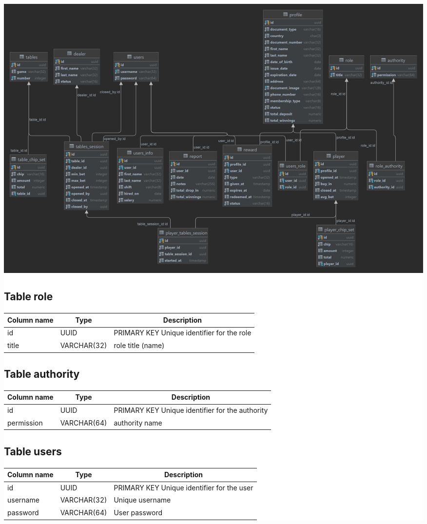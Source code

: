 ![PhotoDependencyClasses](https://github.com/MathewGvozdev/casino/blob/master/database.jpg)

## Table role

| Column name | Type        | Description                                |
|-------------|-------------|--------------------------------------------|
| id          | UUID        | PRIMARY KEY Unique identifier for the role |
| title       | VARCHAR(32) | role title (name)                          |

## Table authority

| Column name | Type        | Description                                     |
|-------------|-------------|-------------------------------------------------|
| id          | UUID        | PRIMARY KEY Unique identifier for the authority |
| permission  | VARCHAR(64) | authority name                                  |

## Table users

| Column name | Type        | Description                                |
|-------------|-------------|--------------------------------------------|
| id          | UUID        | PRIMARY KEY Unique identifier for the user |
| username    | VARCHAR(32) | Unique username                            |
| password    | VARCHAR(64) | User password                              |

